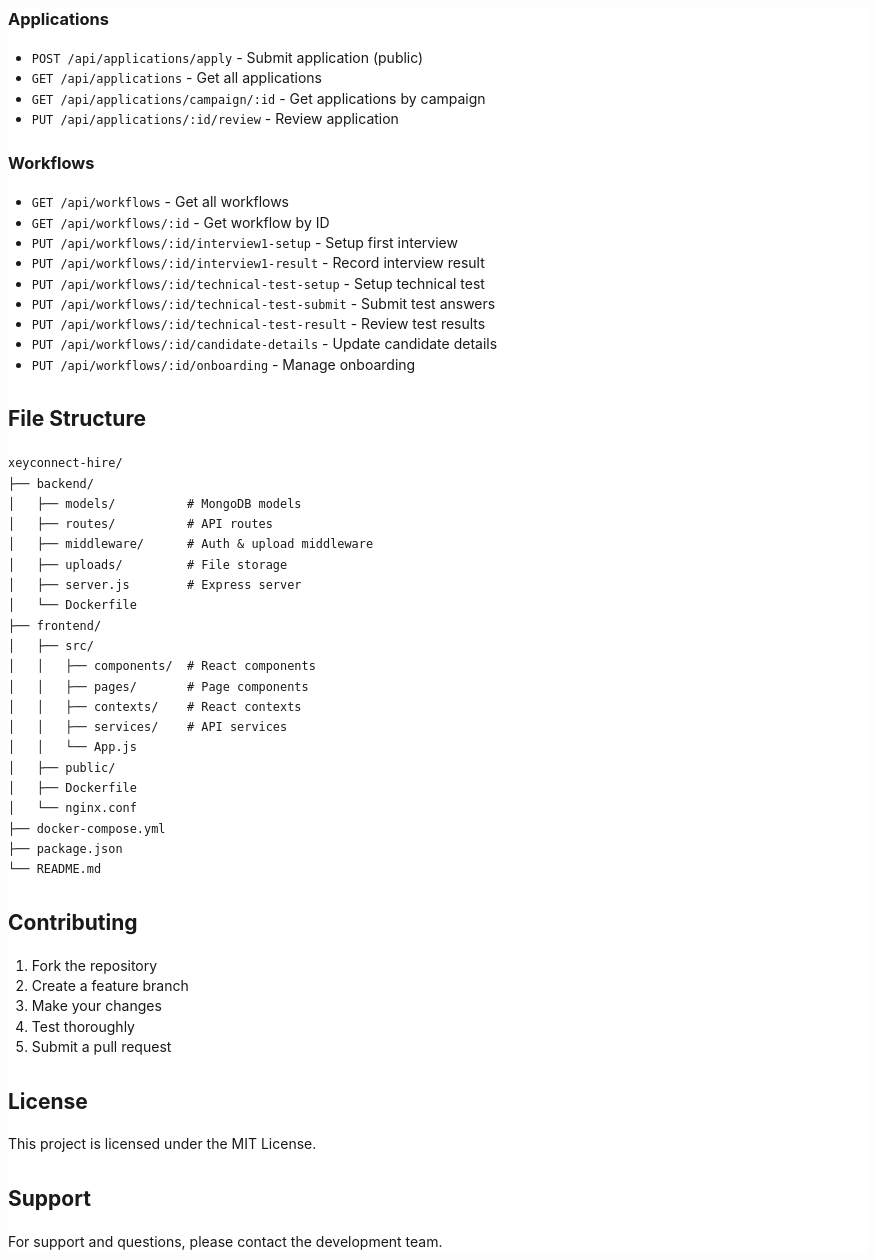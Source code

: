 ### Applications
- `POST /api/applications/apply` - Submit application (public)
- `GET /api/applications` - Get all applications
- `GET /api/applications/campaign/:id` - Get applications by campaign
- `PUT /api/applications/:id/review` - Review application

### Workflows
- `GET /api/workflows` - Get all workflows
- `GET /api/workflows/:id` - Get workflow by ID
- `PUT /api/workflows/:id/interview1-setup` - Setup first interview
- `PUT /api/workflows/:id/interview1-result` - Record interview result
- `PUT /api/workflows/:id/technical-test-setup` - Setup technical test
- `PUT /api/workflows/:id/technical-test-submit` - Submit test answers
- `PUT /api/workflows/:id/technical-test-result` - Review test results
- `PUT /api/workflows/:id/candidate-details` - Update candidate details
- `PUT /api/workflows/:id/onboarding` - Manage onboarding

## File Structure

```
xeyconnect-hire/
├── backend/
│   ├── models/          # MongoDB models
│   ├── routes/          # API routes
│   ├── middleware/      # Auth & upload middleware
│   ├── uploads/         # File storage
│   ├── server.js        # Express server
│   └── Dockerfile
├── frontend/
│   ├── src/
│   │   ├── components/  # React components
│   │   ├── pages/       # Page components
│   │   ├── contexts/    # React contexts
│   │   ├── services/    # API services
│   │   └── App.js
│   ├── public/
│   ├── Dockerfile
│   └── nginx.conf
├── docker-compose.yml
├── package.json
└── README.md
```

## Contributing

1. Fork the repository
2. Create a feature branch
3. Make your changes
4. Test thoroughly
5. Submit a pull request

## License

This project is licensed under the MIT License.

## Support

For support and questions, please contact the development team.
